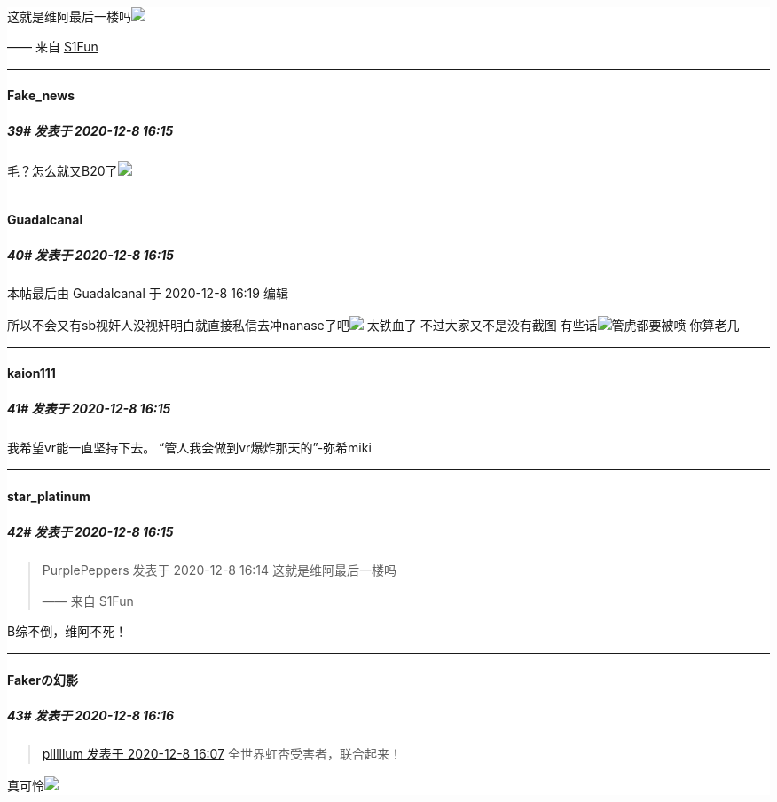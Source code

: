 
这就是维阿最后一楼吗<img src="https://static.saraba1st.com/image/smiley/face2017/067.png" referrerpolicy="no-referrer">

—— 来自 [S1Fun](https://s1fun.koalcat.com)


-----

####  Fake_news  
##### 39#       发表于 2020-12-8 16:15


毛？怎么就又B20了<img src="https://static.saraba1st.com/image/smiley/face2017/034.png" referrerpolicy="no-referrer">


-----

####  Guadalcanal  
##### 40#       发表于 2020-12-8 16:15


 本帖最后由 Guadalcanal 于 2020-12-8 16:19 编辑 

所以不会又有sb视奸人没视奸明白就直接私信去冲nanase了吧<img src="https://static.saraba1st.com/image/smiley/face2017/067.png" referrerpolicy="no-referrer"> 太铁血了
不过大家又不是没有截图 有些话<img src="https://static.saraba1st.com/image/smiley/face2017/034.png" referrerpolicy="no-referrer">管虎都要被喷 你算老几


-----

####  kaion111  
##### 41#       发表于 2020-12-8 16:15


我希望vr能一直坚持下去。
“管人我会做到vr爆炸那天的”-弥希miki


-----

####  star_platinum  
##### 42#       发表于 2020-12-8 16:15


<blockquote>PurplePeppers 发表于 2020-12-8 16:14
这就是维阿最后一楼吗


—— 来自 S1Fun</blockquote>
B综不倒，维阿不死！


-----

####  Fakerの幻影  
##### 43#       发表于 2020-12-8 16:16


<blockquote><a href="httphttps://bbs.saraba1st.com/2b/forum.php?mod=redirect&amp;goto=findpost&amp;pid=49651014&amp;ptid=1976378" target="_blank">plllllum 发表于 2020-12-8 16:07</a>
全世界虹杏受害者，联合起来！</blockquote>
真可怜<img src="https://static.saraba1st.com/image/smiley/face2017/037.png" referrerpolicy="no-referrer">
